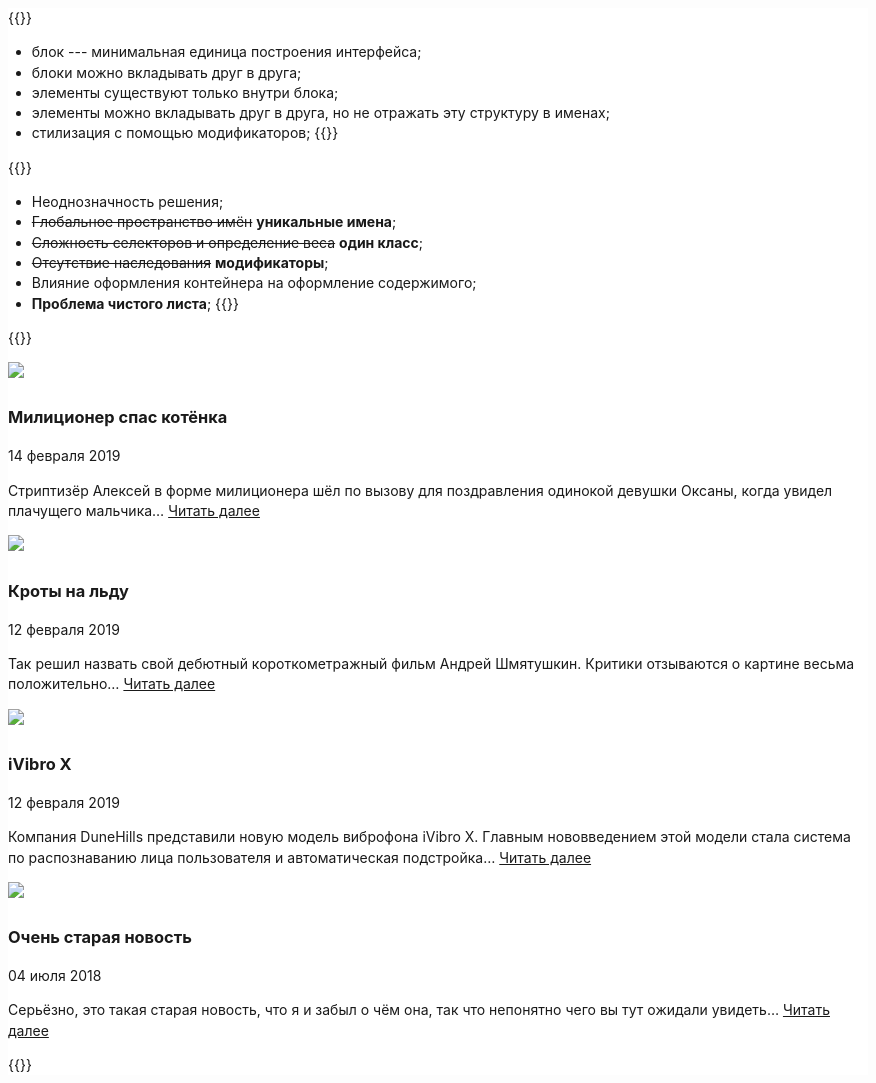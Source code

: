 {{<slide title="Блок\_\_Элемент\_Модификатор</span>">}}
- блок --- минимальная единица построения интерфейса;
- блоки можно вкладывать друг в друга;
- элементы существуют только внутри блока;
- элементы можно вкладывать друг в друга, но не отражать эту структуру в именах;
- стилизация с помощью модификаторов;
{{</slide>}}

{{<slide title="Какие проблемы решены">}}
- Неоднозначность решения;
- ~~Глобальное пространство имён~~ __уникальные имена__;
- ~~Сложность селекторов и определение веса~~ __один класс__;
- ~~Отсутствие наследования~~ __модификаторы__;
- Влияние оформления контейнера на оформление содержимого;
- __Проблема чистого листа__;
{{</slide>}}

{{<slide title="Страница новостей">}}
<div class="cards">
<article class="card">
<img src="../img/landscape.svg">
<h3>Милиционер спас котёнка</h3>
<div class="date">14 февраля 2019</div>
<p class="summary">Стриптизёр Алексей в форме милиционера шёл по вызову для поздравления одинокой девушки Оксаны, когда увидел плачущего мальчика… <a href="#">Читать далее</a>
</article>
<article class="card">
<img src="../img/landscape.svg">
<h3>Кроты на льду</h3>
<div class="date">12 февраля 2019</div>
<p class="summary">Так решил назвать свой дебютный короткометражный фильм Андрей Шмятушкин. Критики отзываются о картине весьма положительно… <a href="#">Читать далее</a>
</article>
<article class="card">
<img src="../img/landscape.svg">
<h3>iVibro X</h3>
<div class="date">12 февраля 2019</div>
<p class="summary">Компания DuneHills представили новую модель виброфона iVibro X. Главным нововведением этой модели стала система по распознаванию лица пользователя и автоматическая подстройка… <a href="#">Читать далее</a>
</article>
<article class="card">
<img src="../img/landscape.svg">
<h3>Очень старая новость</h3>
<div class="date">04 июля 2018</div>
<p class="summary">Серьёзно, это такая старая новость, что я и забыл о чём она, так что непонятно чего вы тут ожидали увидеть… <a href="#">Читать далее</a>
</article>
</div>
{{</slide>}}
